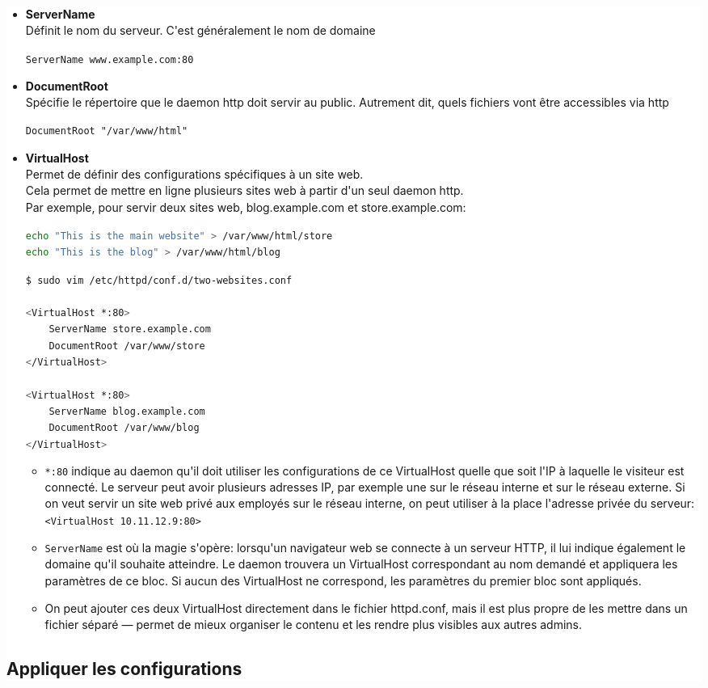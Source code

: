 * **ServerName**  
  Définit le nom du serveur. C'est généralement le nom de domaine

    ``` txt
    ServerName www.example.com:80
    ```

* **DocumentRoot**  
  Spécifie le répertoire que le daemon http doit servir au public. Autrement dit, quels fichiers vont être accessibles via http

    ``` txt
    DocumentRoot "/var/www/html"
    ```

* **VirtualHost**  
  Permet de définir des configurations spécifiques à un site web.  
  Cela permet de mettre en ligne plusieurs sites web à partir d'un seul daemon http.  
  Par exemple, pour servir deux sites web, blog.example.com et store.example.com:

    ``` bash
    echo "This is the main website" > /var/www/html/store
    echo "This is the blog" > /var/www/html/blog
    ```

    ``` bash
    $ sudo vim /etc/httpd/conf.d/two-websites.conf

    <VirtualHost *:80>
        ServerName store.example.com
        DocumentRoot /var/www/store
    </VirtualHost>

    <VirtualHost *:80>
        ServerName blog.example.com
        DocumentRoot /var/www/blog
    </VirtualHost>
    ```

    - `*:80` indique au daemon qu'il doit utiliser les configurations de ce VirtualHost quelle que soit l'IP à laquelle le visiteur est connecté.
      Le serveur peut avoir plusieurs adresses IP, par exemple une sur le réseau interne et sur le réseau externe. Si on veut servir un site web privé aux employés sur le réseau interne, on peut utiliser à la place l'adresse privée du serveur: `<VirtualHost 10.11.12.9:80>`

    - `ServerName` est où la magie s'opère: lorsqu'un navigateur web se connecte à un serveur HTTP, il lui indique également le domaine qu'il souhaite atteindre. Le daemon trouvera un VirtualHost correspondant au nom demandé et appliquera les paramètres de ce bloc. Si aucun des VirtualHost ne correspond, les paramètres du premier bloc sont appliqués.

    - On peut ajouter ces deux VirtualHost directement dans le fichier httpd.conf, mais il est plus propre de les mettre dans un fichier séparé — permet de mieux organiser le contenu et les rendre plus visibles aux autres admins.

## Appliquer les configurations
